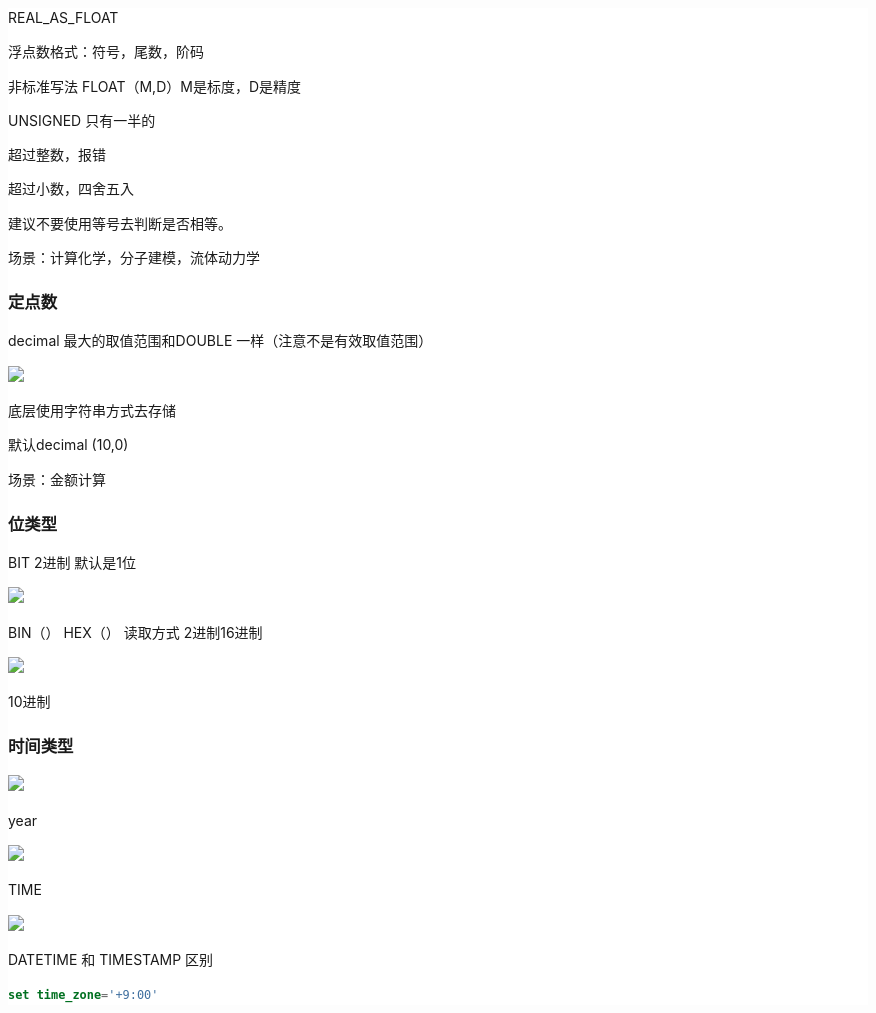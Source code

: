 REAL_AS_FLOAT

浮点数格式：符号，尾数，阶码

非标准写法 FLOAT（M,D）M是标度，D是精度

UNSIGNED 只有一半的

超过整数，报错

超过小数，四舍五入

建议不要使用等号去判断是否相等。

场景：计算化学，分子建模，流体动力学

### 定点数
decimal 最大的取值范围和DOUBLE 一样（注意不是有效取值范围）

![](https://cdn.nlark.com/yuque/0/2024/png/33708367/1704850413476-9849076a-5019-431f-a0a8-e5104913511f.png)

底层使用字符串方式去存储

默认decimal (10,0)

场景：金额计算



### 位类型
BIT  2进制  默认是1位

![](https://cdn.nlark.com/yuque/0/2024/png/33708367/1704853334879-26b22a4a-44eb-4493-acd1-269dd3f194ab.png)

BIN（）  HEX（） 读取方式 2进制16进制

![](https://cdn.nlark.com/yuque/0/2024/png/33708367/1704853718732-e3771023-7086-4408-9818-0880bf175229.png)

10进制



### 时间类型
![](https://cdn.nlark.com/yuque/0/2024/png/33708367/1704855778317-1794b11b-1a81-4fe2-bd53-1c2d257906e9.png)

year

![](https://cdn.nlark.com/yuque/0/2024/png/33708367/1704856353769-deadcf43-24fe-4d2a-8aa5-8e00526e09d6.png)

TIME

![](https://cdn.nlark.com/yuque/0/2024/png/33708367/1704861472832-e7779221-d4c5-41c3-861e-c4d8d1c0afdf.png)

DATETIME 和 TIMESTAMP 区别

```sql
set time_zone='+9:00'
```
